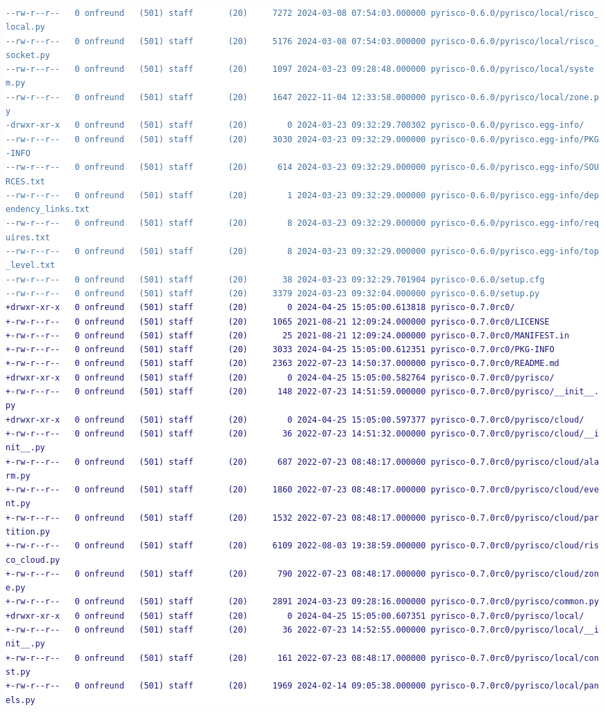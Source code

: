 ```diff
--rw-r--r--   0 onfreund   (501) staff       (20)     7272 2024-03-08 07:54:03.000000 pyrisco-0.6.0/pyrisco/local/risco_local.py
--rw-r--r--   0 onfreund   (501) staff       (20)     5176 2024-03-08 07:54:03.000000 pyrisco-0.6.0/pyrisco/local/risco_socket.py
--rw-r--r--   0 onfreund   (501) staff       (20)     1097 2024-03-23 09:28:48.000000 pyrisco-0.6.0/pyrisco/local/system.py
--rw-r--r--   0 onfreund   (501) staff       (20)     1647 2022-11-04 12:33:58.000000 pyrisco-0.6.0/pyrisco/local/zone.py
-drwxr-xr-x   0 onfreund   (501) staff       (20)        0 2024-03-23 09:32:29.700302 pyrisco-0.6.0/pyrisco.egg-info/
--rw-r--r--   0 onfreund   (501) staff       (20)     3030 2024-03-23 09:32:29.000000 pyrisco-0.6.0/pyrisco.egg-info/PKG-INFO
--rw-r--r--   0 onfreund   (501) staff       (20)      614 2024-03-23 09:32:29.000000 pyrisco-0.6.0/pyrisco.egg-info/SOURCES.txt
--rw-r--r--   0 onfreund   (501) staff       (20)        1 2024-03-23 09:32:29.000000 pyrisco-0.6.0/pyrisco.egg-info/dependency_links.txt
--rw-r--r--   0 onfreund   (501) staff       (20)        8 2024-03-23 09:32:29.000000 pyrisco-0.6.0/pyrisco.egg-info/requires.txt
--rw-r--r--   0 onfreund   (501) staff       (20)        8 2024-03-23 09:32:29.000000 pyrisco-0.6.0/pyrisco.egg-info/top_level.txt
--rw-r--r--   0 onfreund   (501) staff       (20)       38 2024-03-23 09:32:29.701904 pyrisco-0.6.0/setup.cfg
--rw-r--r--   0 onfreund   (501) staff       (20)     3379 2024-03-23 09:32:04.000000 pyrisco-0.6.0/setup.py
+drwxr-xr-x   0 onfreund   (501) staff       (20)        0 2024-04-25 15:05:00.613818 pyrisco-0.7.0rc0/
+-rw-r--r--   0 onfreund   (501) staff       (20)     1065 2021-08-21 12:09:24.000000 pyrisco-0.7.0rc0/LICENSE
+-rw-r--r--   0 onfreund   (501) staff       (20)       25 2021-08-21 12:09:24.000000 pyrisco-0.7.0rc0/MANIFEST.in
+-rw-r--r--   0 onfreund   (501) staff       (20)     3033 2024-04-25 15:05:00.612351 pyrisco-0.7.0rc0/PKG-INFO
+-rw-r--r--   0 onfreund   (501) staff       (20)     2363 2022-07-23 14:50:37.000000 pyrisco-0.7.0rc0/README.md
+drwxr-xr-x   0 onfreund   (501) staff       (20)        0 2024-04-25 15:05:00.582764 pyrisco-0.7.0rc0/pyrisco/
+-rw-r--r--   0 onfreund   (501) staff       (20)      148 2022-07-23 14:51:59.000000 pyrisco-0.7.0rc0/pyrisco/__init__.py
+drwxr-xr-x   0 onfreund   (501) staff       (20)        0 2024-04-25 15:05:00.597377 pyrisco-0.7.0rc0/pyrisco/cloud/
+-rw-r--r--   0 onfreund   (501) staff       (20)       36 2022-07-23 14:51:32.000000 pyrisco-0.7.0rc0/pyrisco/cloud/__init__.py
+-rw-r--r--   0 onfreund   (501) staff       (20)      687 2022-07-23 08:48:17.000000 pyrisco-0.7.0rc0/pyrisco/cloud/alarm.py
+-rw-r--r--   0 onfreund   (501) staff       (20)     1860 2022-07-23 08:48:17.000000 pyrisco-0.7.0rc0/pyrisco/cloud/event.py
+-rw-r--r--   0 onfreund   (501) staff       (20)     1532 2022-07-23 08:48:17.000000 pyrisco-0.7.0rc0/pyrisco/cloud/partition.py
+-rw-r--r--   0 onfreund   (501) staff       (20)     6109 2022-08-03 19:38:59.000000 pyrisco-0.7.0rc0/pyrisco/cloud/risco_cloud.py
+-rw-r--r--   0 onfreund   (501) staff       (20)      790 2022-07-23 08:48:17.000000 pyrisco-0.7.0rc0/pyrisco/cloud/zone.py
+-rw-r--r--   0 onfreund   (501) staff       (20)     2891 2024-03-23 09:28:16.000000 pyrisco-0.7.0rc0/pyrisco/common.py
+drwxr-xr-x   0 onfreund   (501) staff       (20)        0 2024-04-25 15:05:00.607351 pyrisco-0.7.0rc0/pyrisco/local/
+-rw-r--r--   0 onfreund   (501) staff       (20)       36 2022-07-23 14:52:55.000000 pyrisco-0.7.0rc0/pyrisco/local/__init__.py
+-rw-r--r--   0 onfreund   (501) staff       (20)      161 2022-07-23 08:48:17.000000 pyrisco-0.7.0rc0/pyrisco/local/const.py
+-rw-r--r--   0 onfreund   (501) staff       (20)     1969 2024-02-14 09:05:38.000000 pyrisco-0.7.0rc0/pyrisco/local/panels.py
```